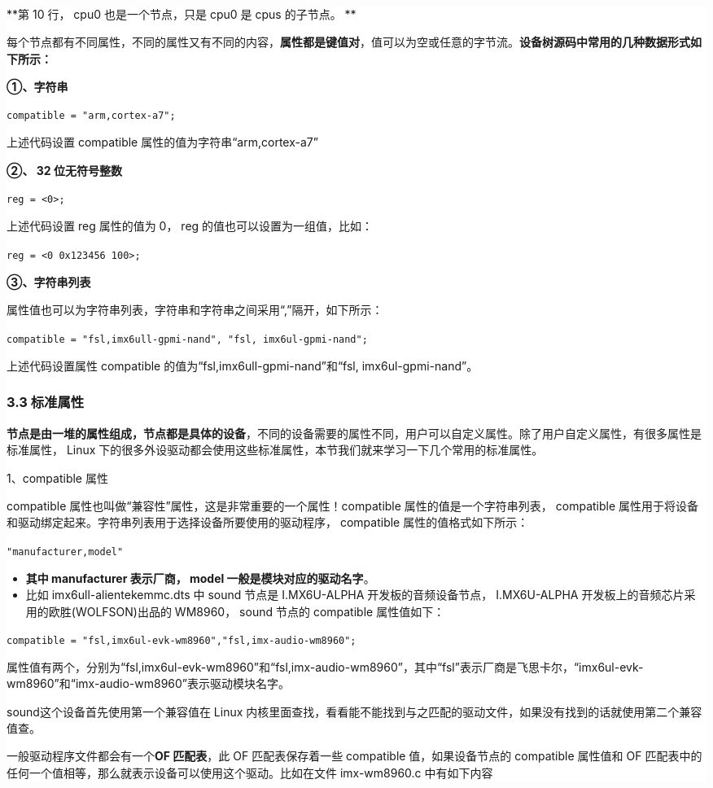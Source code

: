 **第 10 行， cpu0 也是一个节点，只是 cpu0 是 cpus 的子节点。 **

每个节点都有不同属性，不同的属性又有不同的内容，**属性都是键值对**，值可以为空或任意的字节流。**设备树源码中常用的几种数据形式如下所示：**

**①、字符串**

```text
compatible = "arm,cortex-a7";
```

上述代码设置 compatible 属性的值为字符串“arm,cortex-a7”

**②、 32 位无符号整数**

```text
reg = <0>;
```

上述代码设置 reg 属性的值为 0， reg 的值也可以设置为一组值，比如：

```text
reg = <0 0x123456 100>;
```

**③、字符串列表**

属性值也可以为字符串列表，字符串和字符串之间采用“,”隔开，如下所示：

```text
compatible = "fsl,imx6ull-gpmi-nand", "fsl, imx6ul-gpmi-nand";
```

上述代码设置属性 compatible 的值为“fsl,imx6ull-gpmi-nand”和“fsl, imx6ul-gpmi-nand”。

### 3.3 标准属性

**节点是由一堆的属性组成，节点都是具体的设备**，不同的设备需要的属性不同，用户可以自定义属性。除了用户自定义属性，有很多属性是标准属性， Linux 下的很多外设驱动都会使用这些标准属性，本节我们就来学习一下几个常用的标准属性。

1、compatible 属性

compatible 属性也叫做“兼容性”属性，这是非常重要的一个属性！compatible 属性的值是一个字符串列表， compatible 属性用于将设备和驱动绑定起来。字符串列表用于选择设备所要使用的驱动程序， compatible 属性的值格式如下所示：

```text
"manufacturer,model"
```

- **其中 manufacturer 表示厂商， model 一般是模块对应的驱动名字**。
- 比如 imx6ull-alientekemmc.dts 中 sound 节点是 I.MX6U-ALPHA 开发板的音频设备节点， I.MX6U-ALPHA 开发板上的音频芯片采用的欧胜(WOLFSON)出品的 WM8960， sound 节点的 compatible 属性值如下：

```text
compatible = "fsl,imx6ul-evk-wm8960","fsl,imx-audio-wm8960";
```

属性值有两个，分别为“fsl,imx6ul-evk-wm8960”和“fsl,imx-audio-wm8960”，其中“fsl”表示厂商是飞思卡尔，“imx6ul-evk-wm8960”和“imx-audio-wm8960”表示驱动模块名字。

sound这个设备首先使用第一个兼容值在 Linux 内核里面查找，看看能不能找到与之匹配的驱动文件，如果没有找到的话就使用第二个兼容值查。

一般驱动程序文件都会有一个**OF 匹配表**，此 OF 匹配表保存着一些 compatible 值，如果设备节点的 compatible 属性值和 OF 匹配表中的任何一个值相等，那么就表示设备可以使用这个驱动。比如在文件 imx-wm8960.c 中有如下内容
